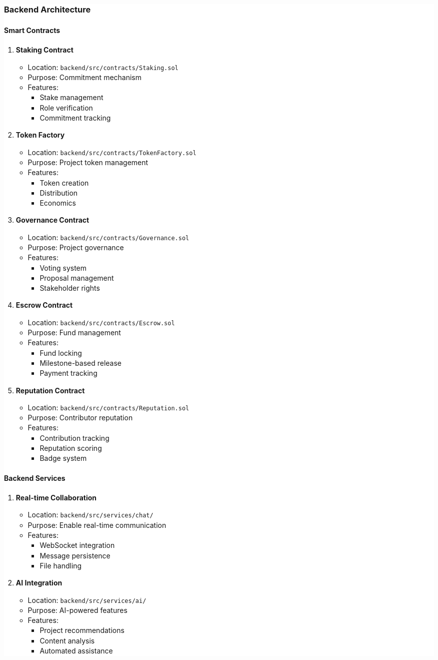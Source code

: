 ### Backend Architecture

#### Smart Contracts
1. **Staking Contract**
   - Location: `backend/src/contracts/Staking.sol`
   - Purpose: Commitment mechanism
   - Features:
     - Stake management
     - Role verification
     - Commitment tracking

2. **Token Factory**
   - Location: `backend/src/contracts/TokenFactory.sol`
   - Purpose: Project token management
   - Features:
     - Token creation
     - Distribution
     - Economics

3. **Governance Contract**
   - Location: `backend/src/contracts/Governance.sol`
   - Purpose: Project governance
   - Features:
     - Voting system
     - Proposal management
     - Stakeholder rights

4. **Escrow Contract**
   - Location: `backend/src/contracts/Escrow.sol`
   - Purpose: Fund management
   - Features:
     - Fund locking
     - Milestone-based release
     - Payment tracking

5. **Reputation Contract**
   - Location: `backend/src/contracts/Reputation.sol`
   - Purpose: Contributor reputation
   - Features:
     - Contribution tracking
     - Reputation scoring
     - Badge system

#### Backend Services
1. **Real-time Collaboration**
   - Location: `backend/src/services/chat/`
   - Purpose: Enable real-time communication
   - Features:
     - WebSocket integration
     - Message persistence
     - File handling

2. **AI Integration**
   - Location: `backend/src/services/ai/`
   - Purpose: AI-powered features
   - Features:
     - Project recommendations
     - Content analysis
     - Automated assistance
